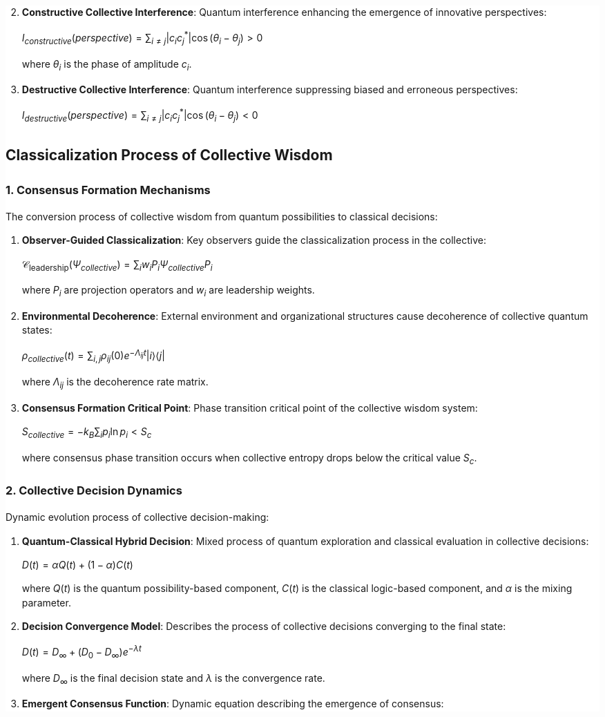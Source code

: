 2. **Constructive Collective Interference**: Quantum interference enhancing the emergence of innovative perspectives:
   
   $`I_{constructive}(perspective) = \sum_{i \neq j} |c_i c_j^*| \cos(\theta_i - \theta_j) > 0`$
   
   where $`\theta_i`$ is the phase of amplitude $`c_i`$.

3. **Destructive Collective Interference**: Quantum interference suppressing biased and erroneous perspectives:
   
   $`I_{destructive}(perspective) = \sum_{i \neq j} |c_i c_j^*| \cos(\theta_i - \theta_j) < 0`$

## Classicalization Process of Collective Wisdom

### 1. Consensus Formation Mechanisms

The conversion process of collective wisdom from quantum possibilities to classical decisions:

1. **Observer-Guided Classicalization**: Key observers guide the classicalization process in the collective:
   
   $`\mathcal{C}_{\text{leadership}}(\Psi_{collective}) = \sum_i w_i P_i \Psi_{collective} P_i`$
   
   where $`P_i`$ are projection operators and $`w_i`$ are leadership weights.

2. **Environmental Decoherence**: External environment and organizational structures cause decoherence of collective quantum states:
   
   $`\rho_{collective}(t) = \sum_{i,j} \rho_{ij}(0) e^{-\Lambda_{ij}t}|i\rangle\langle j|`$
   
   where $`\Lambda_{ij}`$ is the decoherence rate matrix.

3. **Consensus Formation Critical Point**: Phase transition critical point of the collective wisdom system:
   
   $`S_{collective} = -k_B \sum_i p_i \ln p_i < S_c`$
   
   where consensus phase transition occurs when collective entropy drops below the critical value $`S_c`$.

### 2. Collective Decision Dynamics

Dynamic evolution process of collective decision-making:

1. **Quantum-Classical Hybrid Decision**: Mixed process of quantum exploration and classical evaluation in collective decisions:
   
   $`D(t) = \alpha Q(t) + (1-\alpha) C(t)`$
   
   where $`Q(t)`$ is the quantum possibility-based component, $`C(t)`$ is the classical logic-based component, and $`\alpha`$ is the mixing parameter.

2. **Decision Convergence Model**: Describes the process of collective decisions converging to the final state:
   
   $`D(t) = D_{\infty} + (D_0 - D_{\infty})e^{-\lambda t}`$
   
   where $`D_{\infty}`$ is the final decision state and $`\lambda`$ is the convergence rate.

3. **Emergent Consensus Function**: Dynamic equation describing the emergence of consensus:
   